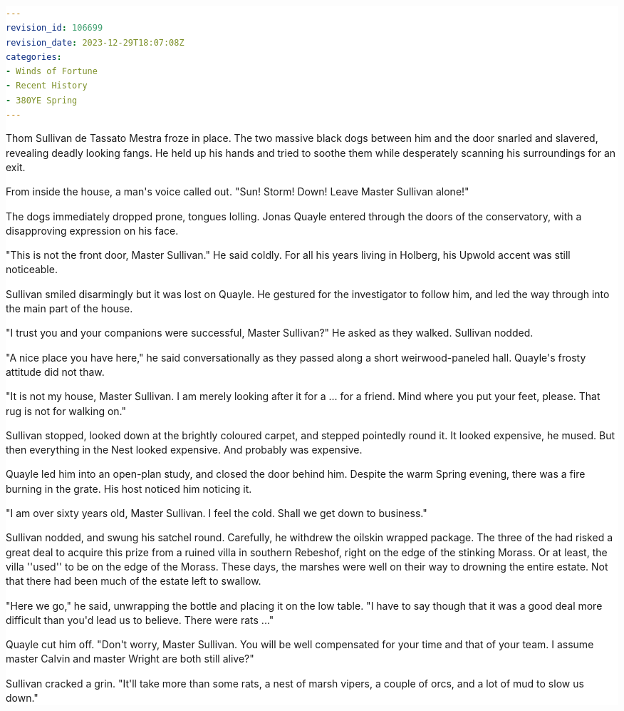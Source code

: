 ```yaml
---
revision_id: 106699
revision_date: 2023-12-29T18:07:08Z
categories:
- Winds of Fortune
- Recent History
- 380YE Spring
---
```


Thom Sullivan de Tassato Mestra froze in place. The two massive black dogs between him and the door snarled and slavered, revealing deadly looking fangs. He held up his hands and tried to soothe them while desperately scanning his surroundings for an exit.

From inside the house, a man's voice called out. "Sun! Storm! Down! Leave Master Sullivan alone!"

The dogs immediately dropped prone, tongues lolling. Jonas Quayle entered through the doors of the conservatory, with a disapproving expression on his face.

"This is not the front door, Master Sullivan." He said coldly. For all his years living in Holberg, his Upwold accent was still noticeable.

Sullivan smiled disarmingly but it was lost on Quayle. He gestured for the investigator to follow him, and led the way through into the main part of the house.

"I trust you and your companions were successful, Master Sullivan?" He asked as they walked. Sullivan nodded.

"A nice place you have here," he said conversationally as they passed along a short weirwood-paneled hall. Quayle's frosty attitude did not thaw.

"It is not my house, Master Sullivan. I am merely looking after it for a ... for a friend. Mind where you put your feet, please. That rug is not for walking on."

Sullivan stopped, looked down at the brightly coloured carpet, and stepped pointedly round it. It looked expensive, he mused. But then everything in the Nest looked expensive. And probably was expensive.

Quayle led him into an open-plan study, and closed the door behind him. Despite the warm Spring evening, there was a fire burning in the grate. His host noticed him noticing it.

"I am over sixty years old, Master Sullivan. I feel the cold. Shall we get down to business."

Sullivan nodded, and swung his satchel round. Carefully, he withdrew the oilskin wrapped package. The three of the had risked a great deal to acquire this prize from a ruined villa in southern Rebeshof, right on the edge of the stinking Morass. Or at least, the villa ''used'' to be on the edge of the Morass. These days, the marshes were well on their way to drowning the entire estate. Not that there had been much of the estate left to swallow.

"Here we go," he said, unwrapping the bottle and placing it on the low table. "I have to say though that it was a good deal more difficult than you'd lead us to believe. There were rats ..."

Quayle cut him off. "Don't worry, Master Sullivan. You will be well compensated for your time and that of your team. I assume master Calvin and master Wright are both still alive?"

Sullivan cracked a grin. "It'll take more than some rats, a nest of marsh vipers, a couple of orcs, and a lot of mud to slow us down."
